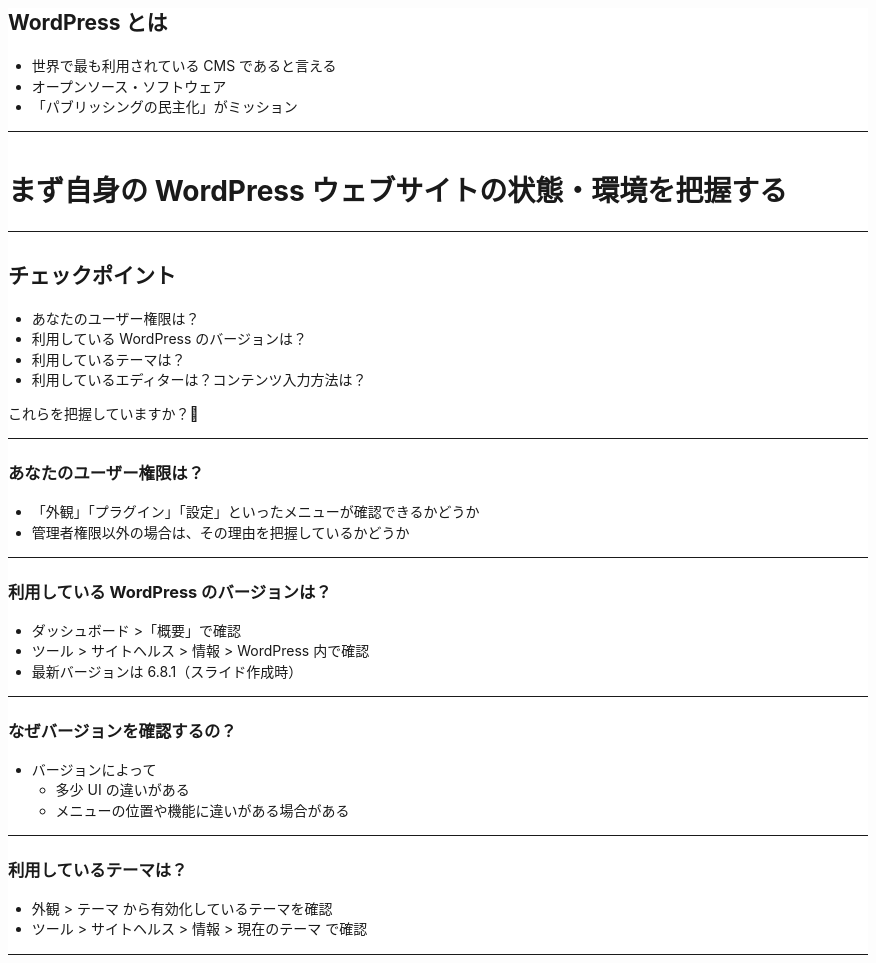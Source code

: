 ## WordPress とは

- 世界で最も利用されている CMS であると言える
- オープンソース・ソフトウェア
- 「パブリッシングの民主化」がミッション

---



# まず自身の WordPress ウェブサイトの状態・環境を把握する

---

## チェックポイント

- あなたのユーザー権限は？
- 利用している WordPress のバージョンは？
- 利用しているテーマは？
- 利用しているエディターは？コンテンツ入力方法は？

これらを把握していますか？🧐

---

### あなたのユーザー権限は？

- 「外観」「プラグイン」「設定」といったメニューが確認できるかどうか
- 管理者権限以外の場合は、その理由を把握しているかどうか

---

### 利用している WordPress のバージョンは？

- ダッシュボード >「概要」で確認
- ツール > サイトヘルス > 情報 > WordPress 内で確認
- 最新バージョンは 6.8.1（スライド作成時）

---

### なぜバージョンを確認するの？

- バージョンによって
  - 多少 UI の違いがある
  - メニューの位置や機能に違いがある場合がある

---

### 利用しているテーマは？

- 外観 > テーマ から有効化しているテーマを確認
- ツール > サイトヘルス > 情報 > 現在のテーマ で確認

---